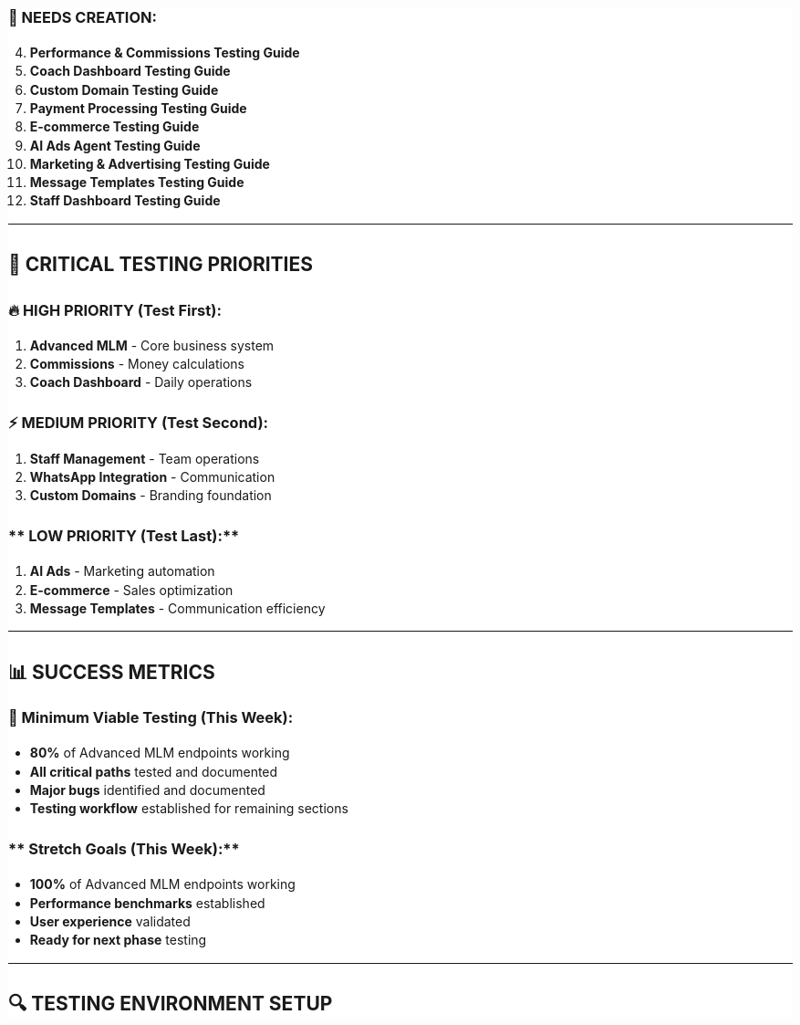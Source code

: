 ### **🔲 NEEDS CREATION:**
4. **Performance & Commissions Testing Guide**
5. **Coach Dashboard Testing Guide**
6. **Custom Domain Testing Guide**
7. **Payment Processing Testing Guide**
8. **E-commerce Testing Guide**
9. **AI Ads Agent Testing Guide**
10. **Marketing & Advertising Testing Guide**
11. **Message Templates Testing Guide**
12. **Staff Dashboard Testing Guide**

---

## 🚨 **CRITICAL TESTING PRIORITIES**

### **🔥 HIGH PRIORITY (Test First):**
1. **Advanced MLM** - Core business system
2. **Commissions** - Money calculations
3. **Coach Dashboard** - Daily operations

### **⚡ MEDIUM PRIORITY (Test Second):**
1. **Staff Management** - Team operations
2. **WhatsApp Integration** - Communication
3. **Custom Domains** - Branding foundation

### ** LOW PRIORITY (Test Last):**
1. **AI Ads** - Marketing automation
2. **E-commerce** - Sales optimization
3. **Message Templates** - Communication efficiency

---

## 📊 **SUCCESS METRICS**

### **🎯 Minimum Viable Testing (This Week):**
- **80%** of Advanced MLM endpoints working
- **All critical paths** tested and documented
- **Major bugs** identified and documented
- **Testing workflow** established for remaining sections

### ** Stretch Goals (This Week):**
- **100%** of Advanced MLM endpoints working
- **Performance benchmarks** established
- **User experience** validated
- **Ready for next phase** testing

---

## 🔍 **TESTING ENVIRONMENT SETUP**
